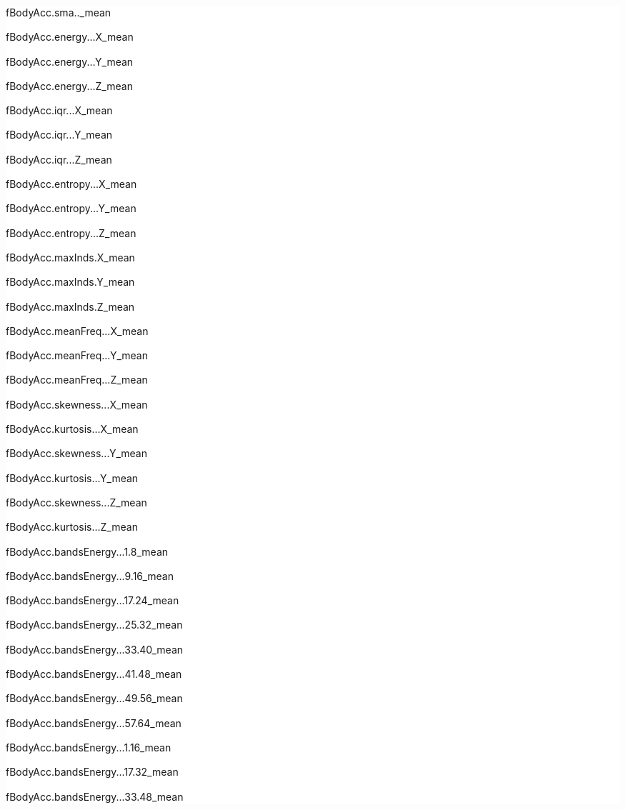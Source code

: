 fBodyAcc.sma.._mean

fBodyAcc.energy...X_mean

fBodyAcc.energy...Y_mean

fBodyAcc.energy...Z_mean

fBodyAcc.iqr...X_mean

fBodyAcc.iqr...Y_mean

fBodyAcc.iqr...Z_mean

fBodyAcc.entropy...X_mean

fBodyAcc.entropy...Y_mean

fBodyAcc.entropy...Z_mean

fBodyAcc.maxInds.X_mean

fBodyAcc.maxInds.Y_mean

fBodyAcc.maxInds.Z_mean

fBodyAcc.meanFreq...X_mean

fBodyAcc.meanFreq...Y_mean

fBodyAcc.meanFreq...Z_mean

fBodyAcc.skewness...X_mean

fBodyAcc.kurtosis...X_mean

fBodyAcc.skewness...Y_mean

fBodyAcc.kurtosis...Y_mean

fBodyAcc.skewness...Z_mean

fBodyAcc.kurtosis...Z_mean

fBodyAcc.bandsEnergy...1.8_mean

fBodyAcc.bandsEnergy...9.16_mean

fBodyAcc.bandsEnergy...17.24_mean

fBodyAcc.bandsEnergy...25.32_mean

fBodyAcc.bandsEnergy...33.40_mean

fBodyAcc.bandsEnergy...41.48_mean

fBodyAcc.bandsEnergy...49.56_mean

fBodyAcc.bandsEnergy...57.64_mean

fBodyAcc.bandsEnergy...1.16_mean

fBodyAcc.bandsEnergy...17.32_mean

fBodyAcc.bandsEnergy...33.48_mean
